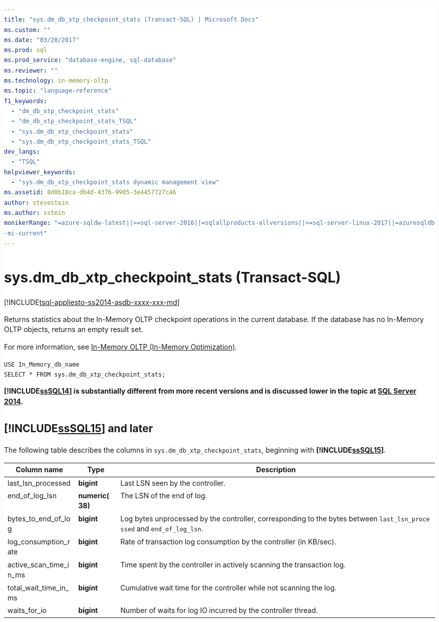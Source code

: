 ```yaml
---
title: "sys.dm_db_xtp_checkpoint_stats (Transact-SQL) | Microsoft Docs"
ms.custom: ""
ms.date: "03/20/2017"
ms.prod: sql
ms.prod_service: "database-engine, sql-database"
ms.reviewer: ""
ms.technology: in-memory-oltp
ms.topic: "language-reference"
f1_keywords: 
  - "dm_db_xtp_checkpoint_stats"
  - "dm_db_xtp_checkpoint_stats_TSQL"
  - "sys.dm_db_xtp_checkpoint_stats"
  - "sys.dm_db_xtp_checkpoint_stats_TSQL"
dev_langs: 
  - "TSQL"
helpviewer_keywords: 
  - "sys.dm_db_xtp_checkpoint_stats dynamic management view"
ms.assetid: 8d0b18ca-db4d-4376-9905-3e4457727c46
author: stevestein
ms.author: sstein
monikerRange: "=azure-sqldw-latest||>=sql-server-2016||=sqlallproducts-allversions||>=sql-server-linux-2017||=azuresqldb-mi-current"
---
```

# sys.dm_db_xtp_checkpoint_stats (Transact-SQL)
[!INCLUDE[tsql-appliesto-ss2014-asdb-xxxx-xxx-md](../../includes/tsql-appliesto-ss2014-asdb-xxxx-xxx-md.md)]

  Returns statistics about the In-Memory OLTP checkpoint operations in the current database. If the database has no In-Memory OLTP objects, returns an empty result set.  
  
 For more information, see [In-Memory OLTP &#40;In-Memory Optimization&#41;](../../relational-databases/in-memory-oltp/in-memory-oltp-in-memory-optimization.md).  
  
```  
USE In_Memory_db_name
SELECT * FROM sys.dm_db_xtp_checkpoint_stats;  
```  
  
**[!INCLUDE[ssSQL14](../../includes/sssql14-md.md)] is substantially different from more recent versions and is discussed lower in the topic at [SQL Server 2014](#bkmk_2014).**
  
## [!INCLUDE[ssSQL15](../../includes/sssql15-md.md)] and later  
 The following table describes the columns in `sys.dm_db_xtp_checkpoint_stats`, beginning with **[!INCLUDE[ssSQL15](../../includes/sssql15-md.md)]**.  
  
|Column name|Type|Description|  
|-----------------|----------|-----------------|  
|last_lsn_processed|**bigint**|Last LSN seen by the controller.|  
|end_of_log_lsn|**numeric(38)**|The LSN of the end of log.|  
|bytes_to_end_of_log|**bigint**|Log bytes unprocessed by the controller, corresponding to the bytes between `last_lsn_processed` and `end_of_log_lsn`.|  
|log_consumption_rate|**bigint**|Rate of transaction log consumption by the controller (in KB/sec).|  
|active_scan_time_in_ms|**bigint**|Time spent by the controller in actively scanning the transaction log.|  
|total_wait_time_in_ms|**bigint**|Cumulative wait time for the controller while not scanning the log.|  
|waits_for_io|**bigint**|Number of waits for log IO incurred by the controller thread.|  